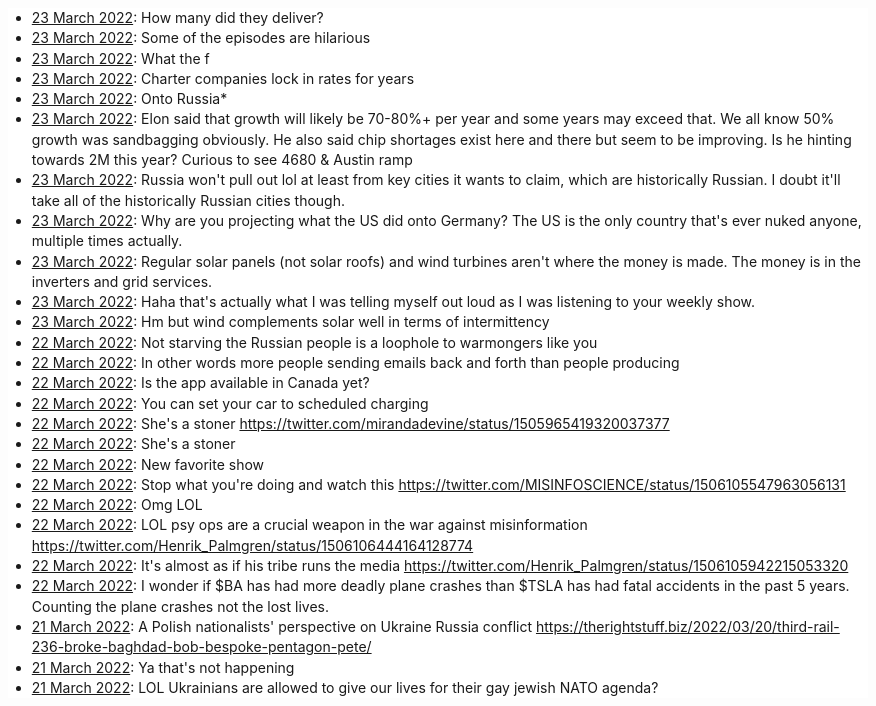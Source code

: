 * [23 March 2022](https://web.archive.org/web/20220323075132/https://twitter.com/NJazzhands/status/1506539030506352652): How many did they deliver? 
* [23 March 2022](https://web.archive.org/web/20220323074558/https://twitter.com/NJazzhands/status/1506537647531077637): Some of the episodes are hilarious 
* [23 March 2022](https://web.archive.org/web/20220323052134/https://twitter.com/NJazzhands/status/1506501268063326212): What the f 
* [23 March 2022](https://web.archive.org/web/20220323051654/https://twitter.com/NJazzhands/status/1506500168853725188): Charter companies lock in rates for years 
* [23 March 2022](https://web.archive.org/web/20220323040854/https://twitter.com/NJazzhands/status/1506483050707890177): Onto Russia* 
* [23 March 2022](https://web.archive.org/web/20220323034927/https://twitter.com/NJazzhands/status/1506478022722994182): Elon said that growth will likely be 70-80%+ per year and some years may exceed that. We all know 50% growth was sandbagging obviously. He also said chip shortages exist here and there but seem to be improving. Is he hinting towards 2M this year? Curious to see 4680 & Austin ramp 
* [23 March 2022](https://web.archive.org/web/20220323034704/https://twitter.com/NJazzhands/status/1506477394160504837): Russia won't pull out lol at least from key cities it wants to claim, which are historically Russian. I doubt it'll take all of the historically Russian cities though. 
* [23 March 2022](https://web.archive.org/web/20220323034515/https://twitter.com/NJazzhands/status/1506477069399691266): Why are you projecting what the US did onto Germany? The US is the only country that's ever nuked anyone, multiple times actually. 
* [23 March 2022](https://web.archive.org/web/20220323002250/https://twitter.com/NJazzhands/status/1506425579603734534): Regular solar panels (not solar roofs) and wind turbines aren't where the money is made. The money is in the inverters and grid services. 
* [23 March 2022](https://web.archive.org/web/20220323001939/https://twitter.com/NJazzhands/status/1506425254712950792): Haha that's actually what I was telling myself out loud as I was listening to your weekly show. 
* [23 March 2022](https://web.archive.org/web/20220323000728/https://twitter.com/NJazzhands/status/1506422285950980097): Hm but wind complements solar well in terms of intermittency 
* [22 March 2022](https://web.archive.org/web/20220322170333/https://twitter.com/NJazzhands/status/1506315535373549576): Not starving the Russian people is a loophole to warmongers like you 
* [22 March 2022](https://web.archive.org/web/20220322165805/https://twitter.com/NJazzhands/status/1506314061075603456): In other words more people sending emails back and forth than people producing 
* [22 March 2022](https://web.archive.org/web/20220322042030/https://twitter.com/NJazzhands/status/1506123544996061190): Is the app available in Canada yet? 
* [22 March 2022](https://web.archive.org/web/20220322040516/https://twitter.com/NJazzhands/status/1506119664493109257): You can set your car to scheduled charging 
* [22 March 2022](https://web.archive.org/web/20220322034600/https://twitter.com/NJazzhands/status/1506114823666421765): She's a stoner https://twitter.com/mirandadevine/status/1505965419320037377 
* [22 March 2022](https://web.archive.org/web/20220322034547/https://twitter.com/NJazzhands/status/1506114708520243204): She's a stoner 
* [22 March 2022](https://web.archive.org/web/20220322034056/https://twitter.com/NJazzhands/status/1506113547490762755): New favorite show 
* [22 March 2022](https://web.archive.org/web/20220322032243/https://twitter.com/NJazzhands/status/1506108878769074177): Stop what you're doing and watch this https://twitter.com/MISINFOSCIENCE/status/1506105547963056131 
* [22 March 2022](https://web.archive.org/web/20220322032215/https://twitter.com/NJazzhands/status/1506108830295461892): Omg LOL 
* [22 March 2022](https://web.archive.org/web/20220322031653/https://twitter.com/NJazzhands/status/1506107513833463808): LOL psy ops are a crucial weapon in the war against misinformation https://twitter.com/Henrik_Palmgren/status/1506106444164128774 
* [22 March 2022](https://web.archive.org/web/20220322031523/https://twitter.com/NJazzhands/status/1506107179346112512): It's almost as if his tribe runs the media https://twitter.com/Henrik_Palmgren/status/1506105942215053320 
* [22 March 2022](https://web.archive.org/web/20220322024620/https://twitter.com/NJazzhands/status/1506099844594688006): I wonder if  $BA  has had more deadly plane crashes than  $TSLA  has had fatal accidents in the past 5 years. Counting the plane crashes not the lost lives. 
* [21 March 2022](https://web.archive.org/web/20220321144436/https://twitter.com/NJazzhands/status/1505917552895086594): A Polish nationalists' perspective on Ukraine Russia conflict https://therightstuff.biz/2022/03/20/third-rail-236-broke-baghdad-bob-bespoke-pentagon-pete/ 
* [21 March 2022](https://web.archive.org/web/20220321140122/https://twitter.com/NJazzhands/status/1505907320508854273): Ya that's not happening 
* [21 March 2022](https://web.archive.org/web/20220321133802/https://twitter.com/NJazzhands/status/1505899312118697994): LOL Ukrainians are allowed to give our lives for their gay jewish NATO agenda? 